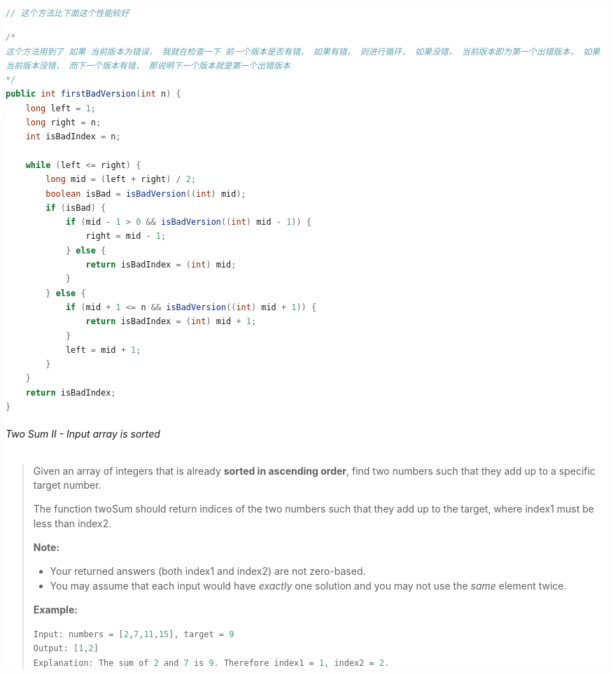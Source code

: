 ```java
// 这个方法比下面这个性能较好
```

```java
/*
这个方法用到了 如果 当前版本为错误， 我就在检查一下 前一个版本是否有错， 如果有错， 则进行循环， 如果没错， 当前版本即为第一个出错版本， 如果当前版本没错， 而下一个版本有错， 那说明下一个版本就是第一个出错版本
*/
public int firstBadVersion(int n) {
    long left = 1;
    long right = n;
    int isBadIndex = n;

    while (left <= right) {
        long mid = (left + right) / 2;
        boolean isBad = isBadVersion((int) mid);
        if (isBad) {
            if (mid - 1 > 0 && isBadVersion((int) mid - 1)) {
                right = mid - 1;
            } else {
                return isBadIndex = (int) mid;
            }
        } else {
            if (mid + 1 <= n && isBadVersion((int) mid + 1)) {
                return isBadIndex = (int) mid + 1;
            }
            left = mid + 1;
        }
    }
    return isBadIndex;
}
```

###### Two Sum II - Input array is sorted

> Given an array of integers that is already **sorted in ascending order**, find two numbers such that they add up to a specific target number.
>
> The function twoSum should return indices of the two numbers such that they add up to the target, where index1 must be less than index2.
>
> **Note:**
>
> - Your returned answers (both index1 and index2) are not zero-based.
> - You may assume that each input would have *exactly* one solution and you may not use the *same* element twice.
>
> **Example:**
>
> ```java
> Input: numbers = [2,7,11,15], target = 9
> Output: [1,2]
> Explanation: The sum of 2 and 7 is 9. Therefore index1 = 1, index2 = 2.
> ```
